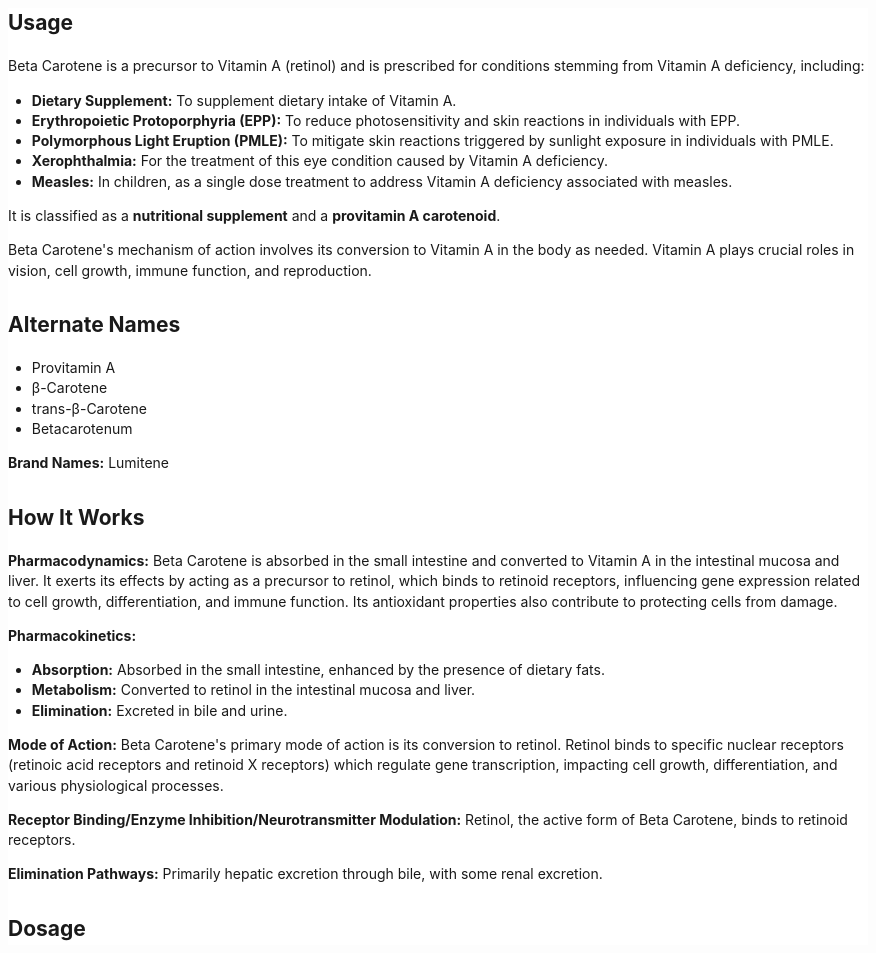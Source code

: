 ## **Usage**

Beta Carotene is a precursor to Vitamin A (retinol) and is prescribed for conditions stemming from Vitamin A deficiency, including:

* **Dietary Supplement:** To supplement dietary intake of Vitamin A.
* **Erythropoietic Protoporphyria (EPP):** To reduce photosensitivity and skin reactions in individuals with EPP.
* **Polymorphous Light Eruption (PMLE):** To mitigate skin reactions triggered by sunlight exposure in individuals with PMLE.
* **Xerophthalmia:**  For the treatment of this eye condition caused by Vitamin A deficiency.
* **Measles:** In children, as a single dose treatment to address Vitamin A deficiency associated with measles.


It is classified as a **nutritional supplement** and a **provitamin A carotenoid**.

Beta Carotene's mechanism of action involves its conversion to Vitamin A in the body as needed. Vitamin A plays crucial roles in vision, cell growth, immune function, and reproduction.

## **Alternate Names**

* Provitamin A
* β-Carotene
* trans-β-Carotene
* Betacarotenum

**Brand Names:** Lumitene

## **How It Works**

**Pharmacodynamics:** Beta Carotene is absorbed in the small intestine and converted to Vitamin A in the intestinal mucosa and liver. It exerts its effects by acting as a precursor to retinol, which binds to retinoid receptors, influencing gene expression related to cell growth, differentiation, and immune function.  Its antioxidant properties also contribute to protecting cells from damage.

**Pharmacokinetics:**

* **Absorption:** Absorbed in the small intestine, enhanced by the presence of dietary fats.
* **Metabolism:** Converted to retinol in the intestinal mucosa and liver.
* **Elimination:** Excreted in bile and urine.


**Mode of Action:** Beta Carotene's primary mode of action is its conversion to retinol. Retinol binds to specific nuclear receptors (retinoic acid receptors and retinoid X receptors) which regulate gene transcription, impacting cell growth, differentiation, and various physiological processes.


**Receptor Binding/Enzyme Inhibition/Neurotransmitter Modulation:** Retinol, the active form of Beta Carotene, binds to retinoid receptors.


**Elimination Pathways:**  Primarily hepatic excretion through bile, with some renal excretion.


## **Dosage**
